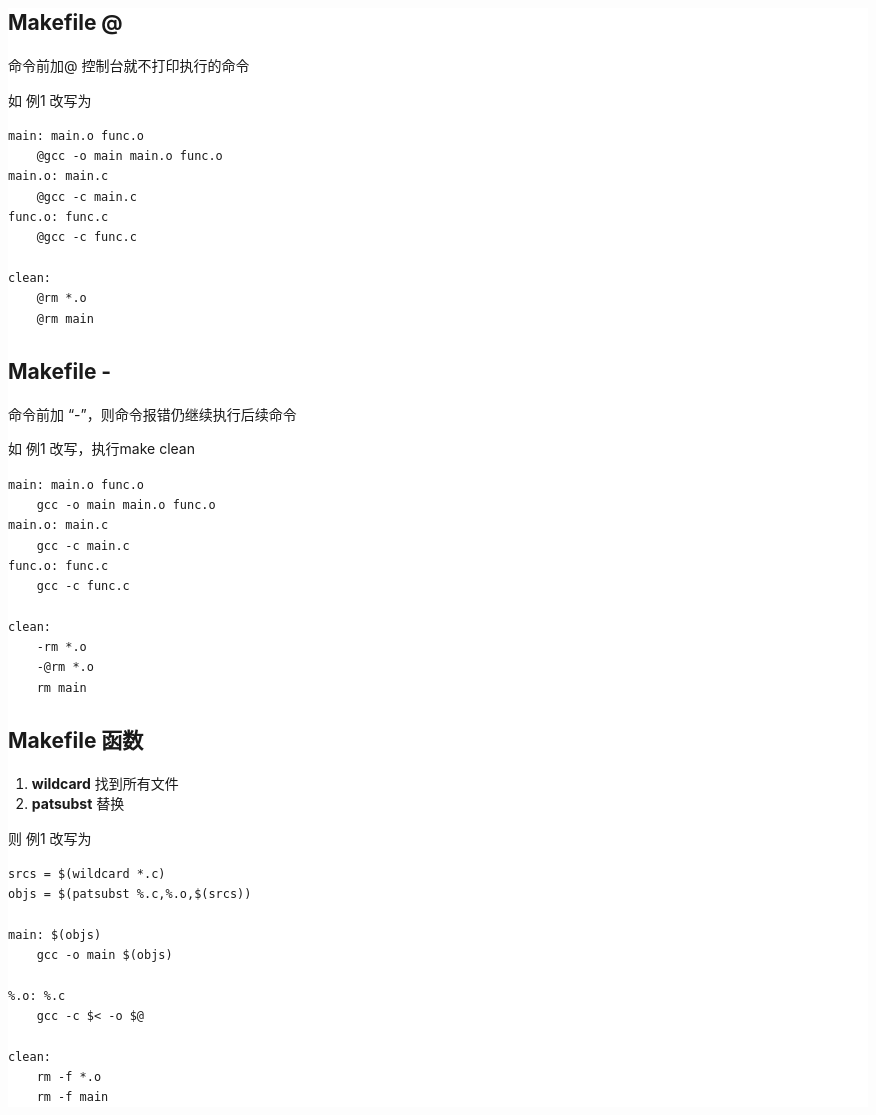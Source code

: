 ## Makefile @

命令前加@ 控制台就不打印执行的命令

如 例1 改写为

```
main: main.o func.o
	@gcc -o main main.o func.o
main.o: main.c
	@gcc -c main.c
func.o: func.c
	@gcc -c func.c
	
clean:
	@rm *.o
	@rm main
```

## Makefile -

命令前加 “-”，则命令报错仍继续执行后续命令

如 例1 改写，执行make clean

```
main: main.o func.o
	gcc -o main main.o func.o
main.o: main.c
	gcc -c main.c
func.o: func.c
	gcc -c func.c
	
clean:
	-rm *.o
	-@rm *.o
	rm main
```

## Makefile 函数

1. **wildcard** 找到所有文件
2. **patsubst** 替换

则 例1 改写为

```
srcs = $(wildcard *.c)
objs = $(patsubst %.c,%.o,$(srcs))

main: $(objs)
	gcc -o main $(objs)
	
%.o: %.c
	gcc -c $< -o $@
	
clean:
	rm -f *.o
	rm -f main
```
